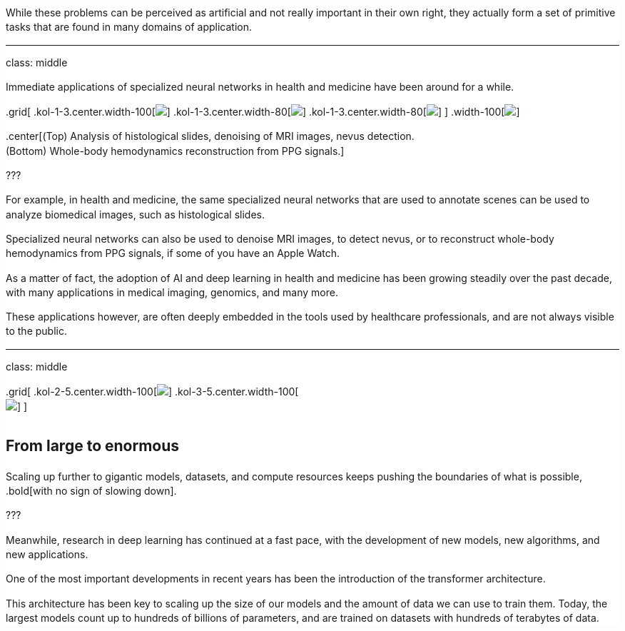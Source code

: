 While these problems can be perceived as artificial and not really important in their own right, they actually form a set of primitive tasks that are found in many domains of application. 

---

class: middle

Immediate applications of specialized neural networks in health and medicine have been around for a while.

.grid[
.kol-1-3.center.width-100[![](./figures/cytomine2.png)]
.kol-1-3.center.width-80[![](./figures/mri.jpg)]
.kol-1-3.center.width-80[![](./figures/melanoma.jpg)]
]
.width-100[![](./figures/sbi-cardio.png)]

.center[(Top) Analysis of histological slides, denoising of MRI images, nevus detection.<br>
(Bottom) Whole-body hemodynamics reconstruction from PPG signals.]


???

For example, in health and medicine, the same specialized neural networks that are used to annotate scenes can be used to analyze biomedical images, such as histological slides.

Specialized neural networks can also be used to denoise MRI images, to detect nevus, or to reconstruct whole-body hemodynamics from PPG signals, if some of you have an Apple Watch.

As a matter of fact, the adoption of AI and deep learning in health and medicine has been growing steadily over the past decade, with many applications in medical imaging, genomics, and many more. 

These applications however, are often deeply embedded in the tools used by healthcare professionals, and are not always visible to the public.

---

class: middle

.grid[
.kol-2-5.center.width-100[![](./figures/transformer.svg)]
.kol-3-5.center.width-100[<br>![](./figures/scaling.png)]
]

## From large to enormous

Scaling up further to gigantic models, datasets, and compute resources keeps pushing the boundaries of what is possible, .bold[with no sign of slowing down].

???

Meanwhile, research in deep learning has continued at a fast pace, with the development of new models, new algorithms, and new applications.

One of the most important developments in recent years has been the introduction of the transformer architecture.

This architecture has been key to scaling up the size of our models and the amount of data we can use to train them. Today, the largest models count up to hundreds of billions of parameters, and are trained on datasets with hundreds of terabytes of data.
